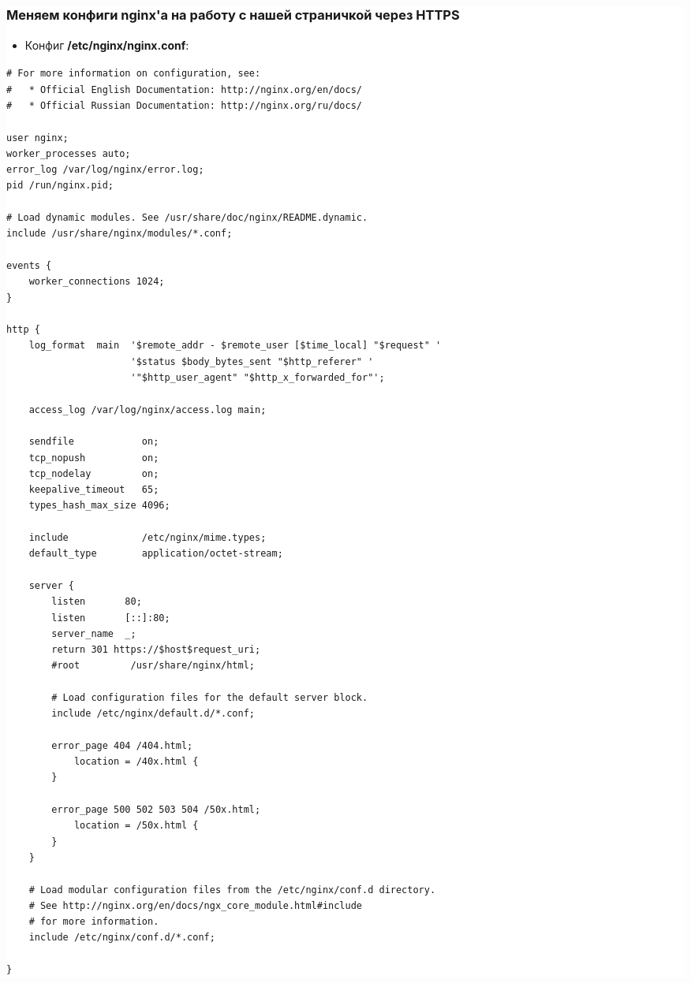 ### Меняем конфиги nginx'а на работу с нашей страничкой через HTTPS
  
+ Конфиг **/etc/nginx/nginx.conf**:  
```nginx
# For more information on configuration, see:
#   * Official English Documentation: http://nginx.org/en/docs/
#   * Official Russian Documentation: http://nginx.org/ru/docs/

user nginx;
worker_processes auto;
error_log /var/log/nginx/error.log;
pid /run/nginx.pid;

# Load dynamic modules. See /usr/share/doc/nginx/README.dynamic.
include /usr/share/nginx/modules/*.conf;

events {
    worker_connections 1024;
}

http {
    log_format  main  '$remote_addr - $remote_user [$time_local] "$request" '
                      '$status $body_bytes_sent "$http_referer" '
                      '"$http_user_agent" "$http_x_forwarded_for"';

    access_log /var/log/nginx/access.log main;

    sendfile            on;
    tcp_nopush          on;
    tcp_nodelay         on;
    keepalive_timeout   65;
    types_hash_max_size 4096;

    include             /etc/nginx/mime.types;
    default_type        application/octet-stream;

    server {
        listen       80;
        listen       [::]:80;
        server_name  _;
        return 301 https://$host$request_uri;
        #root         /usr/share/nginx/html;

        # Load configuration files for the default server block.
        include /etc/nginx/default.d/*.conf;

        error_page 404 /404.html;
            location = /40x.html {
        }

        error_page 500 502 503 504 /50x.html;
            location = /50x.html {
        }
    }

    # Load modular configuration files from the /etc/nginx/conf.d directory.
    # See http://nginx.org/en/docs/ngx_core_module.html#include
    # for more information.
    include /etc/nginx/conf.d/*.conf;

}
```
  